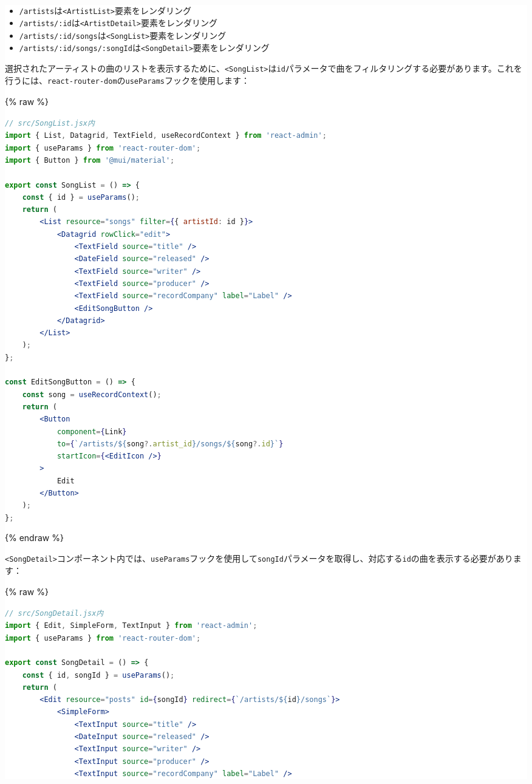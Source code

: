 * `/artists`は`<ArtistList>`要素をレンダリング
* `/artists/:id`は`<ArtistDetail>`要素をレンダリング
* `/artists/:id/songs`は`<SongList>`要素をレンダリング
* `/artists/:id/songs/:songId`は`<SongDetail>`要素をレンダリング

選択されたアーティストの曲のリストを表示するために、`<SongList>`は`id`パラメータで曲をフィルタリングする必要があります。これを行うには、`react-router-dom`の`useParams`フックを使用します：

{% raw %}

```jsx
// src/SongList.jsx内
import { List, Datagrid, TextField, useRecordContext } from 'react-admin';
import { useParams } from 'react-router-dom';
import { Button } from '@mui/material';

export const SongList = () => {
    const { id } = useParams();
    return (
        <List resource="songs" filter={{ artistId: id }}>
            <Datagrid rowClick="edit">
                <TextField source="title" />
                <DateField source="released" />
                <TextField source="writer" />
                <TextField source="producer" />
                <TextField source="recordCompany" label="Label" />
                <EditSongButton />
            </Datagrid>
        </List>
    );
};

const EditSongButton = () => {
    const song = useRecordContext();
    return (
        <Button
            component={Link}
            to={`/artists/${song?.artist_id}/songs/${song?.id}`}
            startIcon={<EditIcon />}
        >
            Edit
        </Button>
    );
};
```

{% endraw %}

`<SongDetail>`コンポーネント内では、`useParams`フックを使用して`songId`パラメータを取得し、対応する`id`の曲を表示する必要があります：

{% raw %}

```jsx
// src/SongDetail.jsx内
import { Edit, SimpleForm, TextInput } from 'react-admin';
import { useParams } from 'react-router-dom';

export const SongDetail = () => {
    const { id, songId } = useParams();
    return (
        <Edit resource="posts" id={songId} redirect={`/artists/${id}/songs`}>
            <SimpleForm>
                <TextInput source="title" />
                <DateInput source="released" />
                <TextInput source="writer" />
                <TextInput source="producer" />
                <TextInput source="recordCompany" label="Label" />
```